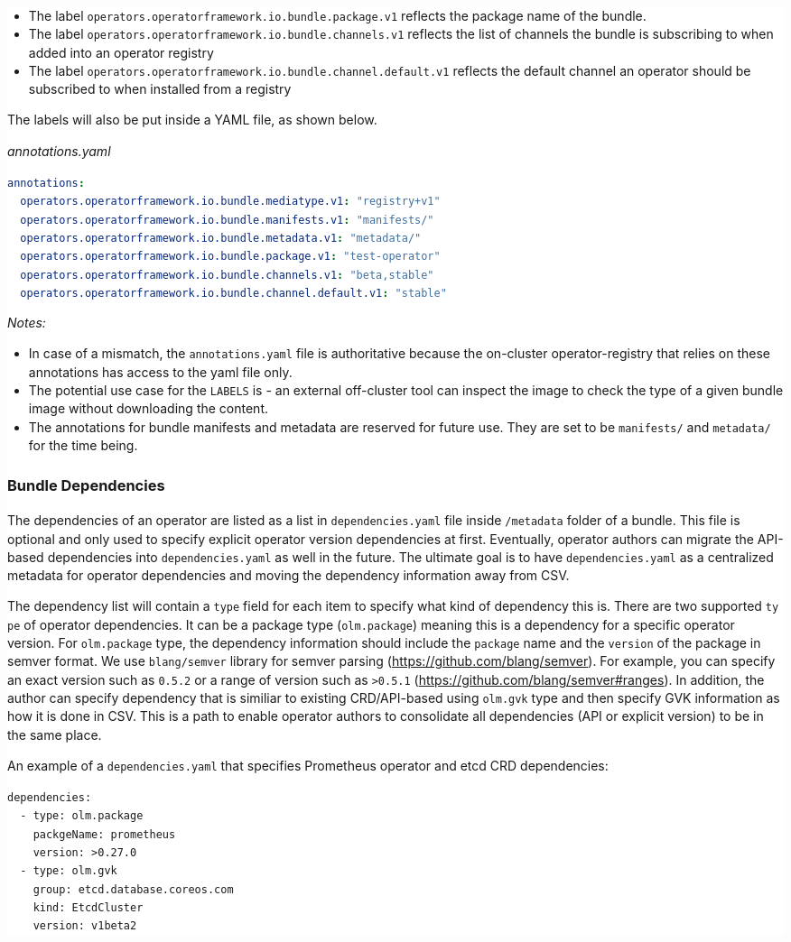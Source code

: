 * The label `operators.operatorframework.io.bundle.package.v1` reflects the package name of the bundle.
* The label `operators.operatorframework.io.bundle.channels.v1` reflects the list of channels the bundle is subscribing to when added into an operator registry
* The label `operators.operatorframework.io.bundle.channel.default.v1` reflects the default channel an operator should be subscribed to when installed from a registry

The labels will also be put inside a YAML file, as shown below.

*annotations.yaml*
```yaml
annotations:
  operators.operatorframework.io.bundle.mediatype.v1: "registry+v1"
  operators.operatorframework.io.bundle.manifests.v1: "manifests/"
  operators.operatorframework.io.bundle.metadata.v1: "metadata/"
  operators.operatorframework.io.bundle.package.v1: "test-operator"
  operators.operatorframework.io.bundle.channels.v1: "beta,stable"
  operators.operatorframework.io.bundle.channel.default.v1: "stable"
```

*Notes:*
* In case of a mismatch, the `annotations.yaml` file is authoritative because the on-cluster operator-registry that relies on these annotations has access to the yaml file only.
* The potential use case for the `LABELS` is - an external off-cluster tool can inspect the image to check the type of a given bundle image without downloading the content.
* The annotations for bundle manifests and metadata are reserved for future use. They are set to be `manifests/` and `metadata/` for the time being.

### Bundle Dependencies

The dependencies of an operator are listed as a list in `dependencies.yaml` file inside `/metadata` folder of a bundle. This file is optional and only used to specify explicit operator version dependencies at first. Eventually, operator authors can migrate the API-based dependencies into `dependencies.yaml` as well in the future. The ultimate goal is to have `dependencies.yaml` as a centralized metadata for operator dependencies and moving the dependency information away from CSV.

The dependency list will contain a `type` field for each item to specify what kind of dependency this is. There are two supported `type` of operator dependencies. It can be a package type (`olm.package`) meaning this is a dependency for a specific operator version. For `olm.package` type, the dependency information should include the `package` name and the `version` of the package in semver format. We use `blang/semver` library for semver parsing (https://github.com/blang/semver). For example, you can specify an exact version such as `0.5.2` or a range of version such as `>0.5.1` (https://github.com/blang/semver#ranges). In addition, the author can specify dependency that is similiar to existing CRD/API-based using `olm.gvk` type and then specify GVK information as how it is done in CSV. This is a path to enable operator authors to consolidate all dependencies (API or explicit version) to be in the same place.

An example of a `dependencies.yaml` that specifies Prometheus operator and etcd CRD dependencies:

```
dependencies:
  - type: olm.package
    packgeName: prometheus
    version: >0.27.0
  - type: olm.gvk
    group: etcd.database.coreos.com
    kind: EtcdCluster
    version: v1beta2
```
